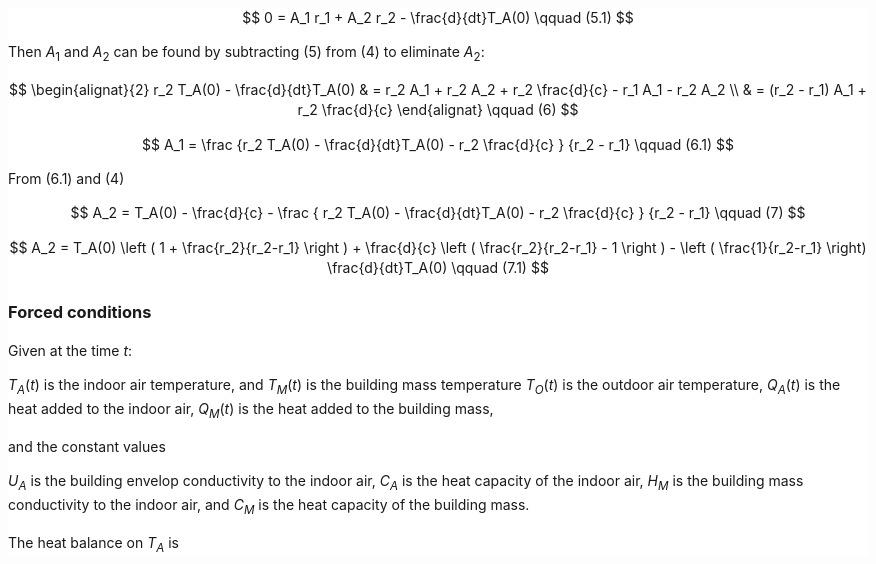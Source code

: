 
$$
    0 = A_1 r_1 + A_2 r_2 - \frac{d}{dt}T_A(0)
    \qquad (5.1)
$$
    

Then $A_1$ and $A_2$ can be found by subtracting (5) from (4) to eliminate $A_2$: 

$$
    \begin{alignat}{2}
    r_2 T_A(0) - \frac{d}{dt}T_A(0) & = r_2 A_1 + r_2 A_2 + r_2 \frac{d}{c} - r_1 A_1 - r_2 A_2 \\
    & = (r_2 - r_1) A_1 + r_2 \frac{d}{c}
    \end{alignat}
    \qquad (6)
$$
    

$$
    A_1 = \frac {r_2 T_A(0) - \frac{d}{dt}T_A(0) - r_2 \frac{d}{c} } {r_2 - r_1}
    \qquad (6.1)
$$
    

From (6.1) and (4) 

$$
    A_2 = T_A(0) - \frac{d}{c} - \frac { r_2 T_A(0) - \frac{d}{dt}T_A(0) - r_2 \frac{d}{c} } {r_2 - r_1}
    \qquad (7)
$$
    

$$
    A_2  = T_A(0) \left ( 1 + \frac{r_2}{r_2-r_1} \right ) + \frac{d}{c} \left ( \frac{r_2}{r_2-r_1} - 1 \right ) - \left ( \frac{1}{r_2-r_1} \right) \frac{d}{dt}T_A(0)
    \qquad (7.1)
$$
    

### Forced conditions

Given at the time $t$: 

$T_A(t)$ is the indoor air temperature, and
$T_M(t)$ is the building mass temperature
$T_O(t)$ is the outdoor air temperature,
$Q_A(t)$ is the heat added to the indoor air,
$Q_M(t)$ is the heat added to the building mass,

and the constant values 

$U_A$ is the building envelop conductivity to the indoor air,
$C_A$ is the heat capacity of the indoor air,
$H_M$ is the building mass conductivity to the indoor air, and
$C_M$ is the heat capacity of the building mass.

The heat balance on $T_A$ is 
